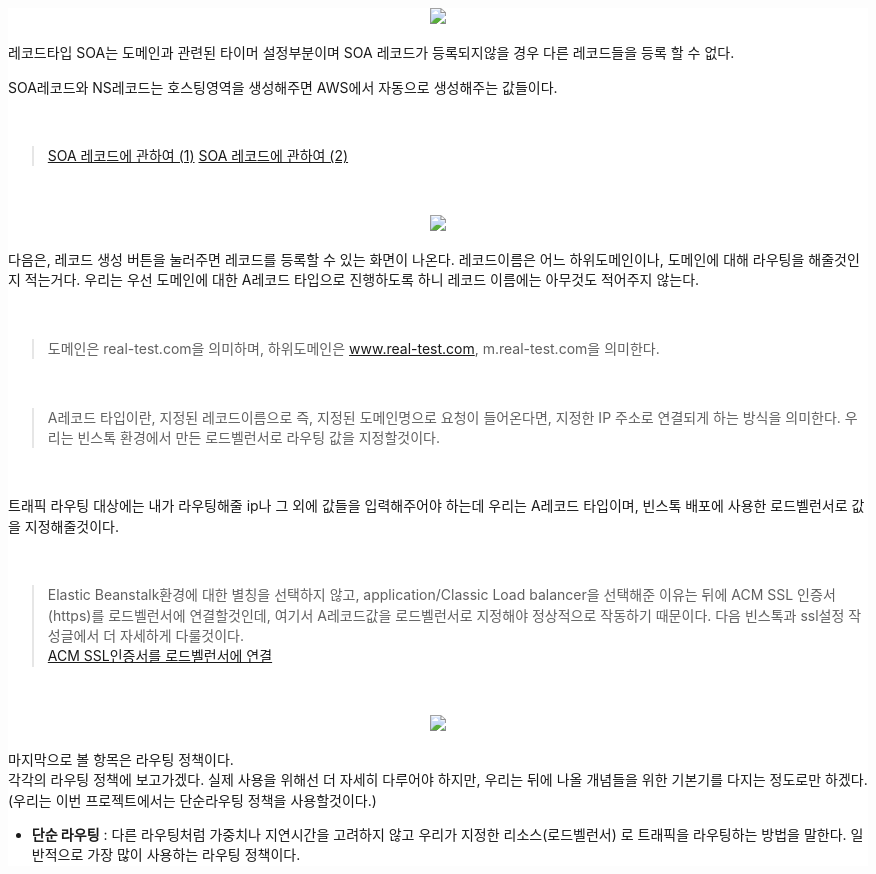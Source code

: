 <p align="center">
<img src="https://user-images.githubusercontent.com/59492312/153206006-94323c3e-79de-4dba-9ffb-378f5bb3ff28.png">
</p>

레코드타입 SOA는 도메인과 관련된 타이머 설정부분이며 SOA 레코드가 등록되지않을 경우
다른 레코드들을 등록 할 수 없다.

SOA레코드와 NS레코드는 호스팅영역을 생성해주면 AWS에서 자동으로 생성해주는 값들이다.

<br>

> [SOA 레코드에 관하여 (1)](https://server-talk.tistory.com/176)
> [SOA 레코드에 관하여 (2)](https://insight-bgh.tistory.com/261)

<br>

<p align="center">
<img src="https://user-images.githubusercontent.com/59492312/153537042-fa1c85bd-156d-4456-97fb-55fe8e8d62c6.png">
</p>

다음은, 레코드 생성 버튼을 눌러주면 레코드를 등록할 수 있는 화면이 나온다.
레코드이름은 어느 하위도메인이나, 도메인에 대해 라우팅을 해줄것인지 적는거다. 우리는 우선 도메인에 대한
A레코드 타입으로 진행하도록 하니 레코드 이름에는 아무것도 적어주지 않는다.

<br>

> 도메인은 real-test.com을 의미하며, 하위도메인은 www.real-test.com, m.real-test.com을 의미한다.

<br>

> A레코드 타입이란, 지정된 레코드이름으로 즉, 지정된 도메인명으로 요청이 들어온다면, 지정한 IP 주소로 
> 연결되게 하는 방식을 의미한다. 우리는 빈스톡 환경에서 만든 로드벨런서로 라우팅 값을 지정할것이다.

<br>

트래픽 라우팅 대상에는 내가 라우팅해줄 ip나 그 외에 값들을 입력해주어야 하는데 우리는 A레코드 타입이며,
빈스톡 배포에 사용한 로드벨런서로 값을 지정해줄것이다.

<br>

> Elastic Beanstalk환경에 대한 별칭을 선택하지 않고, application/Classic Load balancer을 선택해준 이유는
> 뒤에 ACM SSL 인증서(https)를 로드벨런서에 연결할것인데, 여기서 A레코드값을 로드벨런서로 지정해야 정상적으로 작동하기 때문이다. 
> 다음 빈스톡과 ssl설정 작성글에서 더 자세하게 다룰것이다.    
> [ACM SSL인증서를 로드벨런서에 연결](https://aws.amazon.com/ko/premiumsupport/knowledge-center/associate-acm-certificate-alb-nlb/)

<br>

<p align="center">
<img src="https://user-images.githubusercontent.com/59492312/153540770-fd3e359e-7aa9-4768-ac81-86d494dd0408.png">
</p>

마지막으로 볼 항목은 라우팅 정책이다.   
각각의 라우팅 정책에 보고가겠다. 실제 사용을 위해선 더 자세히 다루어야 하지만, 우리는 뒤에 나올 개념들을 위한
기본기를 다지는 정도로만 하겠다. (우리는 이번 프로젝트에서는 단순라우팅 정책을 사용할것이다.)

* **단순 라우팅** : 다른 라우팅처럼 가중치나 지연시간을 고려하지 않고 우리가 지정한 리소스(로드벨런서)
로 트래픽을 라우팅하는 방법을 말한다. 일반적으로 가장 많이 사용하는 라우팅 정책이다.
